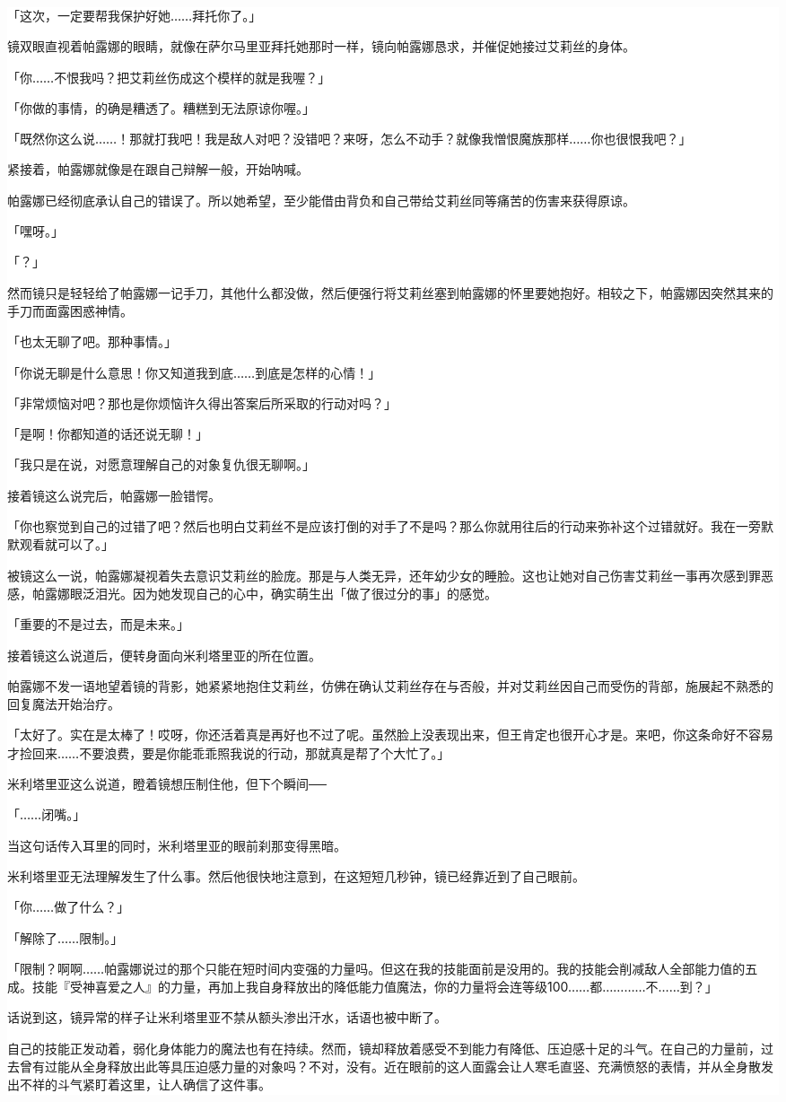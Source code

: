 「这次，一定要帮我保护好她……拜托你了。」

镜双眼直视着帕露娜的眼睛，就像在萨尔马里亚拜托她那时一样，镜向帕露娜恳求，并催促她接过艾莉丝的身体。

「你……不恨我吗？把艾莉丝伤成这个模样的就是我喔？」

「你做的事情，的确是糟透了。糟糕到无法原谅你喔。」

「既然你这么说……！那就打我吧！我是敌人对吧？没错吧？来呀，怎么不动手？就像我憎恨魔族那样……你也很恨我吧？」

紧接着，帕露娜就像是在跟自己辩解一般，开始呐喊。

帕露娜已经彻底承认自己的错误了。所以她希望，至少能借由背负和自己带给艾莉丝同等痛苦的伤害来获得原谅。

「嘿呀。」

「？」

然而镜只是轻轻给了帕露娜一记手刀，其他什么都没做，然后便强行将艾莉丝塞到帕露娜的怀里要她抱好。相较之下，帕露娜因突然其来的手刀而面露困惑神情。

「也太无聊了吧。那种事情。」

「你说无聊是什么意思！你又知道我到底……到底是怎样的心情！」

「非常烦恼对吧？那也是你烦恼许久得出答案后所采取的行动对吗？」

「是啊！你都知道的话还说无聊！」

「我只是在说，对愿意理解自己的对象复仇很无聊啊。」

接着镜这么说完后，帕露娜一脸错愕。

「你也察觉到自己的过错了吧？然后也明白艾莉丝不是应该打倒的对手了不是吗？那么你就用往后的行动来弥补这个过错就好。我在一旁默默观看就可以了。」

被镜这么一说，帕露娜凝视着失去意识艾莉丝的脸庞。那是与人类无异，还年幼少女的睡脸。这也让她对自己伤害艾莉丝一事再次感到罪恶感，帕露娜眼泛泪光。因为她发现自己的心中，确实萌生出「做了很过分的事」的感觉。

「重要的不是过去，而是未来。」

接着镜这么说道后，便转身面向米利塔里亚的所在位置。

帕露娜不发一语地望着镜的背影，她紧紧地抱住艾莉丝，仿佛在确认艾莉丝存在与否般，并对艾莉丝因自己而受伤的背部，施展起不熟悉的回复魔法开始治疗。

「太好了。实在是太棒了！哎呀，你还活着真是再好也不过了呢。虽然脸上没表现出来，但王肯定也很开心才是。来吧，你这条命好不容易才捡回来……不要浪费，要是你能乖乖照我说的行动，那就真是帮了个大忙了。」

米利塔里亚这么说道，瞪着镜想压制住他，但下个瞬间──

「……闭嘴。」

当这句话传入耳里的同时，米利塔里亚的眼前刹那变得黑暗。

米利塔里亚无法理解发生了什么事。然后他很快地注意到，在这短短几秒钟，镜已经靠近到了自己眼前。

「你……做了什么？」

「解除了……限制。」

「限制？啊啊……帕露娜说过的那个只能在短时间内变强的力量吗。但这在我的技能面前是没用的。我的技能会削减敌人全部能力值的五成。技能『受神喜爱之人』的力量，再加上我自身释放出的降低能力值魔法，你的力量将会连等级100……都…………不……到？」

话说到这，镜异常的样子让米利塔里亚不禁从额头渗出汗水，话语也被中断了。

自己的技能正发动着，弱化身体能力的魔法也有在持续。然而，镜却释放着感受不到能力有降低、压迫感十足的斗气。在自己的力量前，过去曾有过能从全身释放出此等具压迫感力量的对象吗？不对，没有。近在眼前的这人面露会让人寒毛直竖、充满愤怒的表情，并从全身散发出不祥的斗气紧盯着这里，让人确信了这件事。
